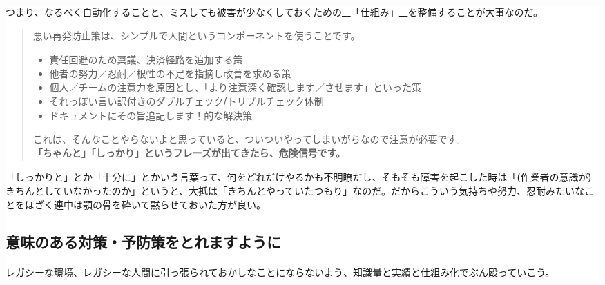 つまり、なるべく自動化することと、ミスしても被害が少なくしておくための__「仕組み」__を整備することが大事なのだ。

> 悪い再発防止策は、シンプルで人間というコンポーネントを使うことです。
> 
> - 責任回避のため稟議、決済経路を追加する策
> - 他者の努力／忍耐／根性の不足を指摘し改善を求める策
> - 個人／チームの注意力を原因とし、「より注意深く確認します／させます」といった策
> - それっぽい言い訳付きのダブルチェック/トリプルチェック体制
> - ドキュメントにその旨追記します！的な解決策
> 
> これは、そんなことやらないよと思っていると、ついついやってしまいがちなので注意が必要です。  
> __「ちゃんと」「しっかり」というフレーズが出てきたら、危険信号です。__

「しっかりと」とか「十分に」とかいう言葉って、何をどれだけやるかも不明瞭だし、そもそも障害を起こした時は「(作業者の意識が) きちんとしていなかったのか」というと、大抵は「きちんとやっていたつもり」なのだ。だからこういう気持ちや努力、忍耐みたいなことをほざく連中は顎の骨を砕いて黙らせておいた方が良い。

## 意味のある対策・予防策をとれますように

レガシーな環境、レガシーな人間に引っ張られておかしなことにならないよう、知識量と実績と仕組み化でぶん殴っていこう。
